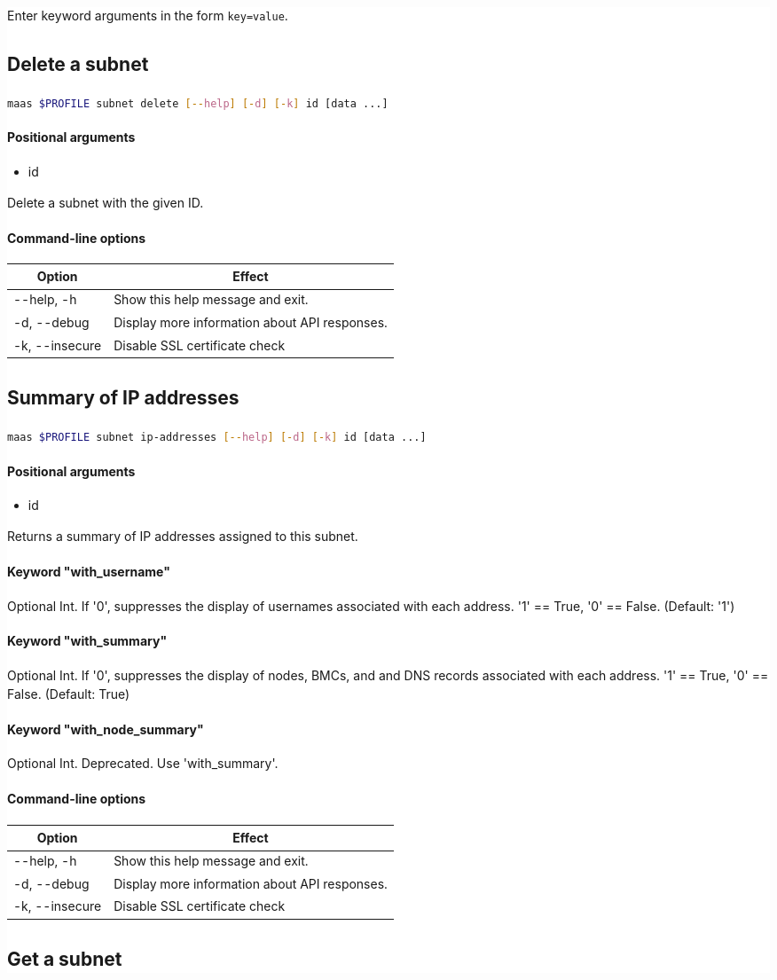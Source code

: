 Enter keyword arguments in the form `key=value`.

## Delete a subnet

```bash
maas $PROFILE subnet delete [--help] [-d] [-k] id [data ...] 
```

#### Positional arguments
- id

Delete a subnet with the given ID.

#### Command-line options
| Option         | Effect                                        |
|----------------|-----------------------------------------------|
| --help, -h     | Show this help message and exit.              |
| -d, --debug    | Display more information about API responses. |
| -k, --insecure | Disable SSL certificate check                 |

## Summary of IP addresses

```bash
maas $PROFILE subnet ip-addresses [--help] [-d] [-k] id [data ...] 
```

#### Positional arguments
- id


Returns a summary of IP addresses assigned to this subnet.

#### Keyword "with_username"
Optional Int. If '0', suppresses the display of usernames associated with each address. '1' == True, '0' == False. (Default: '1')

#### Keyword "with_summary"
Optional Int. If '0', suppresses the display of nodes, BMCs, and and DNS records associated with each address. '1' == True, '0' == False. (Default: True)

#### Keyword "with_node_summary"
Optional Int. Deprecated. Use 'with_summary'.

#### Command-line options
| Option         | Effect                                        |
|----------------|-----------------------------------------------|
| --help, -h     | Show this help message and exit.              |
| -d, --debug    | Display more information about API responses. |
| -k, --insecure | Disable SSL certificate check                 |

## Get a subnet
